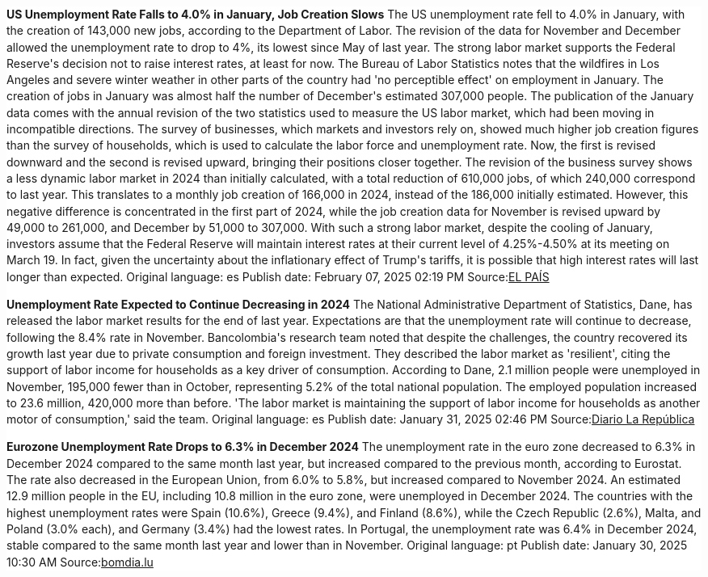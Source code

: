 **US Unemployment Rate Falls to 4.0% in January, Job Creation Slows**
The US unemployment rate fell to 4.0% in January, with the creation of 143,000 new jobs, according to the Department of Labor. The revision of the data for November and December allowed the unemployment rate to drop to 4%, its lowest since May of last year. The strong labor market supports the Federal Reserve's decision not to raise interest rates, at least for now. The Bureau of Labor Statistics notes that the wildfires in Los Angeles and severe winter weather in other parts of the country had 'no perceptible effect' on employment in January. The creation of jobs in January was almost half the number of December's estimated 307,000 people. The publication of the January data comes with the annual revision of the two statistics used to measure the US labor market, which had been moving in incompatible directions. The survey of businesses, which markets and investors rely on, showed much higher job creation figures than the survey of households, which is used to calculate the labor force and unemployment rate. Now, the first is revised downward and the second is revised upward, bringing their positions closer together. The revision of the business survey shows a less dynamic labor market in 2024 than initially calculated, with a total reduction of 610,000 jobs, of which 240,000 correspond to last year. This translates to a monthly job creation of 166,000 in 2024, instead of the 186,000 initially estimated. However, this negative difference is concentrated in the first part of 2024, while the job creation data for November is revised upward by 49,000 to 261,000, and December by 51,000 to 307,000. With such a strong labor market, despite the cooling of January, investors assume that the Federal Reserve will maintain interest rates at their current level of 4.25%-4.50% at its meeting on March 19. In fact, given the uncertainty about the inflationary effect of Trump's tariffs, it is possible that high interest rates will last longer than expected.
Original language: es
Publish date: February 07, 2025 02:19 PM
Source:[EL PAÍS](https://elpais.com/economia/2025-02-07/la-tasa-de-paro-baja-al-40-en-estados-unidos-tras-crearse-143000-empleos-en-enero.html)

**Unemployment Rate Expected to Continue Decreasing in 2024**
The National Administrative Department of Statistics, Dane, has released the labor market results for the end of last year. Expectations are that the unemployment rate will continue to decrease, following the 8.4% rate in November. Bancolombia's research team noted that despite the challenges, the country recovered its growth last year due to private consumption and foreign investment. They described the labor market as 'resilient', citing the support of labor income for households as a key driver of consumption. According to Dane, 2.1 million people were unemployed in November, 195,000 fewer than in October, representing 5.2% of the total national population. The employed population increased to 23.6 million, 420,000 more than before. 'The labor market is maintaining the support of labor income for households as another motor of consumption,' said the team.
Original language: es
Publish date: January 31, 2025 02:46 PM
Source:[Diario La República](https://www.larepublica.co/economia/siga-el-cubrimiento-en-vivo-de-los-resultados-del-mercado-laboral-de-diciembre-2024-4051096)

**Eurozone Unemployment Rate Drops to 6.3% in December 2024**
The unemployment rate in the euro zone decreased to 6.3% in December 2024 compared to the same month last year, but increased compared to the previous month, according to Eurostat. The rate also decreased in the European Union, from 6.0% to 5.8%, but increased compared to November 2024. An estimated 12.9 million people in the EU, including 10.8 million in the euro zone, were unemployed in December 2024. The countries with the highest unemployment rates were Spain (10.6%), Greece (9.4%), and Finland (8.6%), while the Czech Republic (2.6%), Malta, and Poland (3.0% each), and Germany (3.4%) had the lowest rates. In Portugal, the unemployment rate was 6.4% in December 2024, stable compared to the same month last year and lower than in November.
Original language: pt
Publish date: January 30, 2025 10:30 AM
Source:[bomdia.lu](https://bomdia.lu/zona-euro-termina-2024-com-taxa-de-desemprego-de-6-3/)
